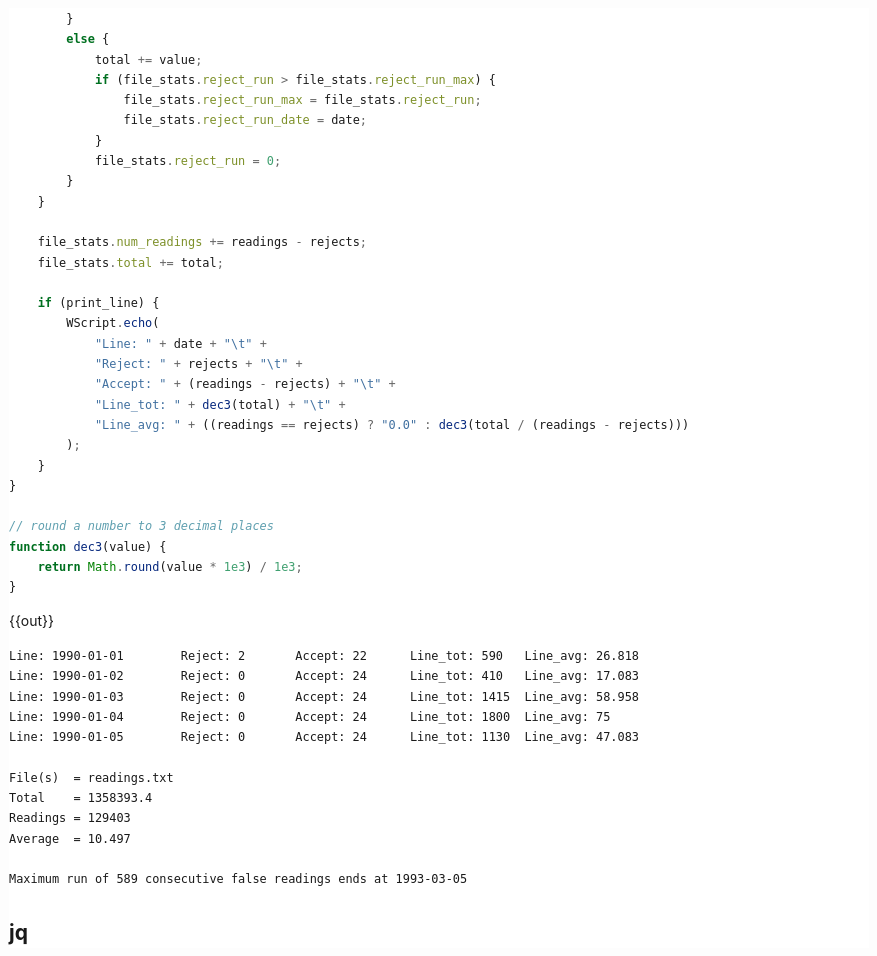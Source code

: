 ```javascript
        }
        else {
            total += value;
            if (file_stats.reject_run > file_stats.reject_run_max) {
                file_stats.reject_run_max = file_stats.reject_run;
                file_stats.reject_run_date = date;
            }
            file_stats.reject_run = 0;
        }
    }

    file_stats.num_readings += readings - rejects;
    file_stats.total += total;

    if (print_line) {
        WScript.echo(
            "Line: " + date + "\t" +
            "Reject: " + rejects + "\t" +
            "Accept: " + (readings - rejects) + "\t" +
            "Line_tot: " + dec3(total) + "\t" +
            "Line_avg: " + ((readings == rejects) ? "0.0" : dec3(total / (readings - rejects)))
        );
    }
}

// round a number to 3 decimal places
function dec3(value) {
    return Math.round(value * 1e3) / 1e3;
}
```

{{out}}

```txt
Line: 1990-01-01        Reject: 2       Accept: 22      Line_tot: 590   Line_avg: 26.818
Line: 1990-01-02        Reject: 0       Accept: 24      Line_tot: 410   Line_avg: 17.083
Line: 1990-01-03        Reject: 0       Accept: 24      Line_tot: 1415  Line_avg: 58.958
Line: 1990-01-04        Reject: 0       Accept: 24      Line_tot: 1800  Line_avg: 75
Line: 1990-01-05        Reject: 0       Accept: 24      Line_tot: 1130  Line_avg: 47.083

File(s)  = readings.txt
Total    = 1358393.4
Readings = 129403
Average  = 10.497

Maximum run of 589 consecutive false readings ends at 1993-03-05
```



## jq
